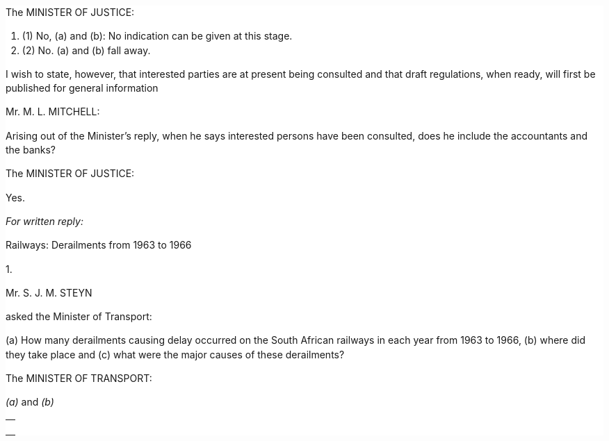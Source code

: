 <from>The MINISTER OF JUSTICE:</from>

<ol>

<li>(1) No, (a) and (b): No indication can be given at this stage.</li>

<li>(2) No. (a) and (b) fall away.</li>

</ol>

<p>I wish to state, however, that interested parties are at present being consulted and that draft regulations, when ready, will first be published for general information</p>

</answer>

<question by="#mitchell" to="#minister_of_transport">

<from>Mr. M. L. MITCHELL:</from>

<p>Arising out of the Minister&#x2019;s reply, when he says interested persons have been consulted, does he include the accountants and the banks?</p>

</question>

<answer by="#minister_of_justice" to="#mitchell">

<from>The MINISTER OF JUSTICE:</from>

<p>Yes.</p>

</answer>

</oralStatements>

<p><i>For written reply:</i></p>

<writtenStatements>

<heading>Railways: Derailments from 1963 to 1966</heading>

<question by="#steyn" to="#minister_of_transport">

<num>1.</num>

<from>Mr. S. J. M. STEYN</from>

<p>asked the Minister of Transport:</p>

<p>(a) How many derailments causing delay occurred on the South African railways in each year from 1963 to 1966, (b) where did they take place and (c) what were the major causes of these derailments?</p>

</question>

<answer by="#minister_of_transport" to="#steyn">

<from>The MINISTER OF TRANSPORT:</from>

<p><i>(a)</i> and <i>(b)</i></p>

<table>

<tr>

<th><p></p></th>
